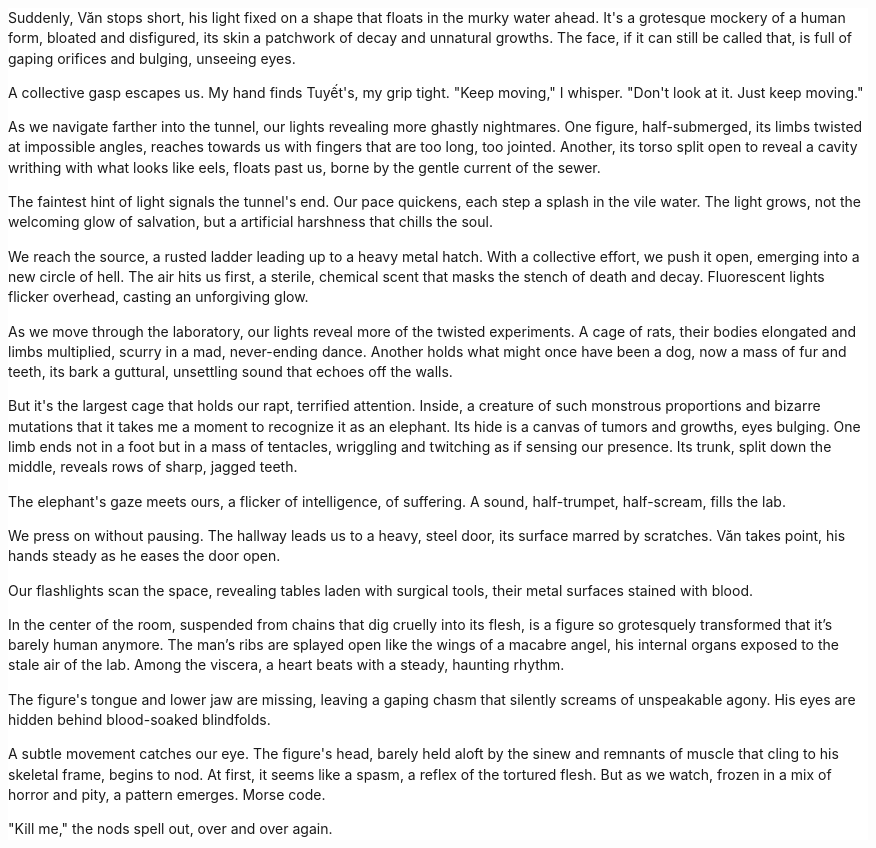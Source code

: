 Suddenly, Văn stops short, his light fixed on a shape that floats in the murky water ahead. It's a grotesque mockery of a human form, bloated and disfigured, its skin a patchwork of decay and unnatural growths. The face, if it can still be called that, is full of gaping orifices and bulging, unseeing eyes.

A collective gasp escapes us. My hand finds Tuyết's, my grip tight. "Keep moving," I whisper. "Don't look at it. Just keep moving."

As we navigate farther into the tunnel, our lights revealing more ghastly nightmares. One figure, half-submerged, its limbs twisted at impossible angles, reaches towards us with fingers that are too long, too jointed. Another, its torso split open to reveal a cavity writhing with what looks like eels, floats past us, borne by the gentle current of the sewer.

The faintest hint of light signals the tunnel's end. Our pace quickens, each step a splash in the vile water. The light grows, not the welcoming glow of salvation, but a artificial harshness that chills the soul.

We reach the source, a rusted ladder leading up to a heavy metal hatch. With a collective effort, we push it open, emerging into a new circle of hell. The air hits us first, a sterile, chemical scent that masks the stench of death and decay. Fluorescent lights flicker overhead, casting an unforgiving glow.

As we move through the laboratory, our lights reveal more of the twisted experiments. A cage of rats, their bodies elongated and limbs multiplied, scurry in a mad, never-ending dance. Another holds what might once have been a dog, now a mass of fur and teeth, its bark a guttural, unsettling sound that echoes off the walls.

But it's the largest cage that holds our rapt, terrified attention. Inside, a creature of such monstrous proportions and bizarre mutations that it takes me a moment to recognize it as an elephant. Its hide is a canvas of tumors and growths, eyes bulging. One limb ends not in a foot but in a mass of tentacles, wriggling and twitching as if sensing our presence. Its trunk, split down the middle, reveals rows of sharp, jagged teeth.

The elephant's gaze meets ours, a flicker of intelligence, of suffering. A sound, half-trumpet, half-scream, fills the lab.

We press on without pausing. The hallway leads us to a heavy, steel door, its surface marred by scratches. Văn takes point, his hands steady as he eases the door open.

Our flashlights scan the space, revealing tables laden with surgical tools, their metal surfaces stained with blood.

In the center of the room, suspended from chains that dig cruelly into its flesh, is a figure so grotesquely transformed that it’s barely human anymore. The man’s ribs are splayed open like the wings of a macabre angel, his internal organs exposed to the stale air of the lab. Among the viscera, a heart beats with a steady, haunting rhythm.

The figure's tongue and lower jaw are missing, leaving a gaping chasm that silently screams of unspeakable agony. His eyes are hidden behind blood-soaked blindfolds.

A subtle movement catches our eye. The figure's head, barely held aloft by the sinew and remnants of muscle that cling to his skeletal frame, begins to nod. At first, it seems like a spasm, a reflex of the tortured flesh. But as we watch, frozen in a mix of horror and pity, a pattern emerges. Morse code.

"Kill me," the nods spell out, over and over again.
